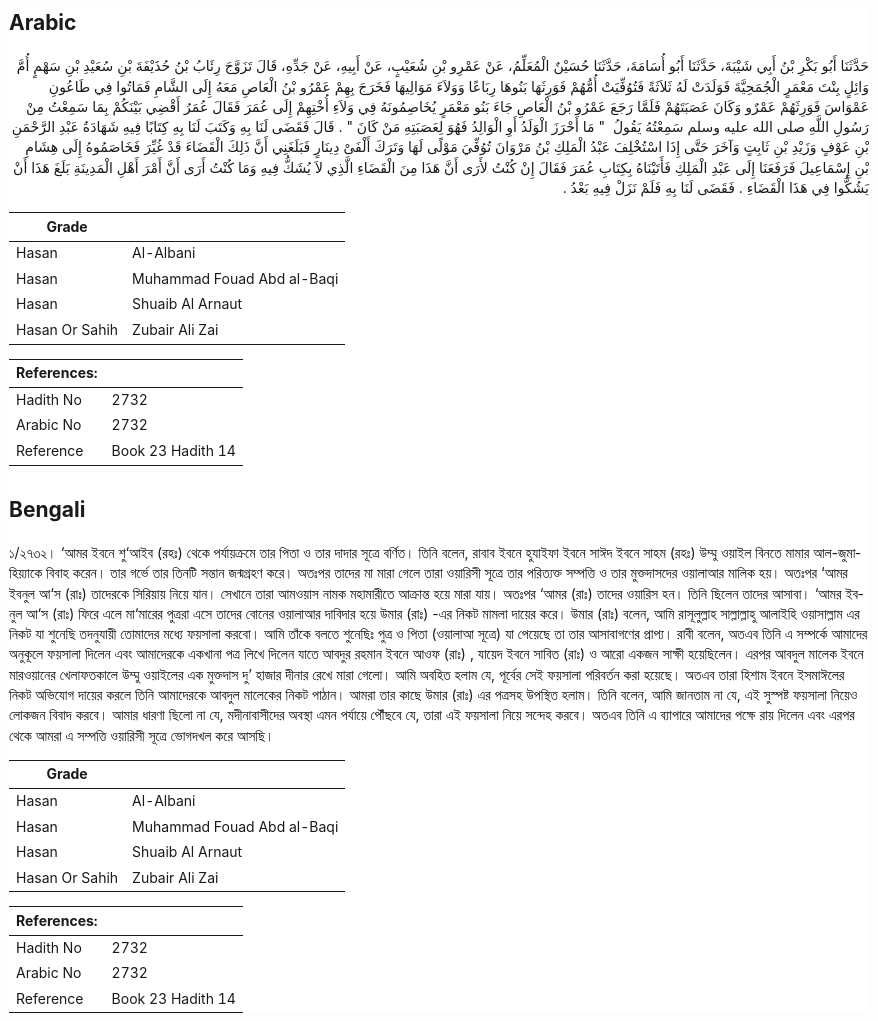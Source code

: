 ## Arabic


<div dir="rtl" lang="ar" style={{fontSize:'larger',backgroundColor:'#f8f9fa',padding:20}}>
حَدَّثَنَا أَبُو بَكْرِ بْنُ أَبِي شَيْبَةَ، حَدَّثَنَا أَبُو أُسَامَةَ، حَدَّثَنَا حُسَيْنٌ الْمُعَلِّمُ، عَنْ عَمْرِو بْنِ شُعَيْبٍ، عَنْ أَبِيهِ، عَنْ جَدِّهِ، قَالَ تَزَوَّجَ رِئَابُ بْنُ حُذَيْفَةَ بْنِ سُعَيْدِ بْنِ سَهْمٍ أُمَّ وَائِلٍ بِنْتَ مَعْمَرٍ الْجُمَحِيَّةَ فَوَلَدَتْ لَهُ ثَلاَثَةً فَتُوُفِّيَتْ أُمُّهُمْ فَوَرِثَهَا بَنُوهَا رِبَاعًا وَوَلاَءَ مَوَالِيهَا فَخَرَجَ بِهِمْ عَمْرُو بْنُ الْعَاصِ مَعَهُ إِلَى الشَّامِ فَمَاتُوا فِي طَاعُونِ عَمْوَاسَ فَوَرِثَهُمْ عَمْرٌو وَكَانَ عَصَبَتَهُمْ فَلَمَّا رَجَعَ عَمْرُو بْنُ الْعَاصِ جَاءَ بَنُو مَعْمَرٍ يُخَاصِمُونَهُ فِي وَلاَءِ أُخْتِهِمْ إِلَى عُمَرَ فَقَالَ عُمَرُ أَقْضِي بَيْنَكُمْ بِمَا سَمِعْتُ مِنْ رَسُولِ اللَّهِ صلى الله عليه وسلم سَمِعْتُهُ يَقُولُ ‏ "‏ مَا أَحْرَزَ الْوَلَدُ أَوِ الْوَالِدُ فَهُوَ لِعَصَبَتِهِ مَنْ كَانَ ‏"‏ ‏.‏ قَالَ فَقَضَى لَنَا بِهِ وَكَتَبَ لَنَا بِهِ كِتَابًا فِيهِ شَهَادَةُ عَبْدِ الرَّحْمَنِ بْنِ عَوْفٍ وَزَيْدِ بْنِ ثَابِتٍ وَآخَرَ حَتَّى إِذَا اسْتُخْلِفَ عَبْدُ الْمَلِكِ بْنُ مَرْوَانَ تُوُفِّيَ مَوْلًى لَهَا وَتَرَكَ أَلْفَىْ دِينَارٍ فَبَلَغَنِي أَنَّ ذَلِكَ الْقَضَاءَ قَدْ غُيِّرَ فَخَاصَمُوهُ إِلَى هِشَامِ بْنِ إِسْمَاعِيلَ فَرَفَعَنَا إِلَى عَبْدِ الْمَلِكِ فَأَتَيْنَاهُ بِكِتَابِ عُمَرَ فَقَالَ إِنْ كُنْتُ لأَرَى أَنَّ هَذَا مِنَ الْقَضَاءِ الَّذِي لاَ يُشَكُّ فِيهِ وَمَا كُنْتُ أَرَى أَنَّ أَمْرَ أَهْلِ الْمَدِينَةِ بَلَغَ هَذَا أَنْ يَشُكُّوا فِي هَذَا الْقَضَاءِ ‏.‏ فَقَضَى لَنَا بِهِ فَلَمْ نَزَلْ فِيهِ بَعْدُ ‏.‏
</div>
<div style={{backgroundColor:'#f8f9fa',padding:20, marginBottom: 10}}><table> <thead> <tr> <th>Grade</th> <th></th> </tr> </thead> <tbody> <tr><td>Hasan</td><td>Al-Albani</td></tr><tr><td>Hasan</td><td>Muhammad Fouad Abd al-Baqi</td></tr><tr><td>Hasan</td><td>Shuaib Al Arnaut</td></tr><tr><td>Hasan Or Sahih</td><td>Zubair Ali Zai</td></tr></tbody></table><table> <thead> <tr> <th>References:</th> <th></th> </tr> </thead> <tbody><tr><td>Hadith No</td><td>2732</td></tr><tr><td>Arabic No</td><td>2732</td></tr><tr><td>Reference</td><td>Book 23 Hadith 14</td></tr></tbody></table></div>

## Bengali


<div dir="ltr" lang="bn" style={{fontSize:'larger',backgroundColor:'#f8f9fa',padding:20}}>
১/২৭৩২। ‘আমর ইবনে শু‘আইব (রহঃ) থেকে পর্যায়ক্রমে তার পিতা ও তার দাদার সূত্রে বর্ণিত। তিনি বলেন, রাবাব ইবনে হুযাইফা ইবনে সাঈদ ইবনে সাহম (রহঃ) উম্মু ওয়াইল বিনতে মামার আল-জুমাহিয়্যাকে বিবাহ করেন। তার গর্ভে তার তিনটি সন্তান জন্মগ্রহণ করে। অতঃপর তাদের মা মারা গেলে তারা ওয়ারিসী সূত্রে তার পরিত্যক্ত সম্পত্তি ও তার মুক্তদাসদের ওয়ালাআর মালিক হয়। অতঃপর ‘আমর ইবনুল আ‘স (রাঃ) তাদেরকে সিরিয়ায় নিয়ে যান। সেখানে তারা আমওয়াস নামক মহামারীতে আক্রান্ত হয়ে মারা যায়। অতঃপর ‘আমর (রাঃ) তাদের ওয়ারিস হন। তিনি ছিলেন তাদের আসাবা। ‘আমর ইবনুল আ‘স (রাঃ) ফিরে এলে মা‘মারের পুত্ররা এসে তাদের বোনের ওয়ালাআর দাবিদার হয়ে উমার (রাঃ) -এর নিকট মামলা দায়ের করে। উমার (রাঃ) বলেন, আমি রাসূলুল্লাহ সাল্লাল্লাহু আলাইহি ওয়াসাল্লাম এর নিকট যা শুনেছি তদনুযায়ী তোমাদের মধ্যে ফয়সালা করবো। আমি তাঁকে বলতে শুনেছিঃ পুত্র ও পিতা (ওয়ালাআ সূত্রে) যা পেয়েছে তা তার আসাবাগণের প্রাপ্য। রাবী বলেন, অতএব তিনি এ সম্পর্কে আমাদের অনুকূলে ফয়সালা দিলেন এবং আমাদেরকে একখানা পত্র লিখে দিলেন যাতে আবদুর রহমান ইবনে আওফ (রাঃ) , যায়েদ ইবনে সাবিত (রাঃ) ও আরো একজন সাক্ষী হয়েছিলেন। এরপর আবদুল মালেক ইবনে মারওয়ানের খেলাফতকালে উম্মু ওয়াইলের এক মুক্তদাস দু’ হাজার দীনার রেখে মারা গেলো। আমি অবহিত হলাম যে, পূর্বের সেই ফয়সালা পরিবর্তন করা হয়েছে। অতএব তারা হিশাম ইবনে ইসমাঈলের নিকট অভিযোগ দায়ের করলে তিনি আমাদেরকে আবদুল মালেকের নিকট পাঠান। আমরা তার কাছে উমার (রাঃ) এর পত্রসহ উপস্থিত হলাম। তিনি বলেন, আমি জানতাম না যে, এই সুস্পষ্ট ফয়সালা নিয়েও লোকজন বিবাদ করবে। আমার ধারণা ছিলো না যে, মদীনাবাসীদের অবস্থা এমন পর্যায়ে পৌঁছবে যে, তারা এই ফয়সালা নিয়ে সন্দেহ করবে। অতএব তিনি এ ব্যাপারে আমাদের পক্ষে রায় দিলেন এবং এরপর থেকে আমরা এ সম্পত্তি ওয়ারিসী সূত্রে ভোগদখল করে আসছি।
</div>
<div style={{backgroundColor:'#f8f9fa',padding:20, marginBottom: 10}}><table> <thead> <tr> <th>Grade</th> <th></th> </tr> </thead> <tbody> <tr><td>Hasan</td><td>Al-Albani</td></tr><tr><td>Hasan</td><td>Muhammad Fouad Abd al-Baqi</td></tr><tr><td>Hasan</td><td>Shuaib Al Arnaut</td></tr><tr><td>Hasan Or Sahih</td><td>Zubair Ali Zai</td></tr></tbody></table><table> <thead> <tr> <th>References:</th> <th></th> </tr> </thead> <tbody><tr><td>Hadith No</td><td>2732</td></tr><tr><td>Arabic No</td><td>2732</td></tr><tr><td>Reference</td><td>Book 23 Hadith 14</td></tr></tbody></table></div>
